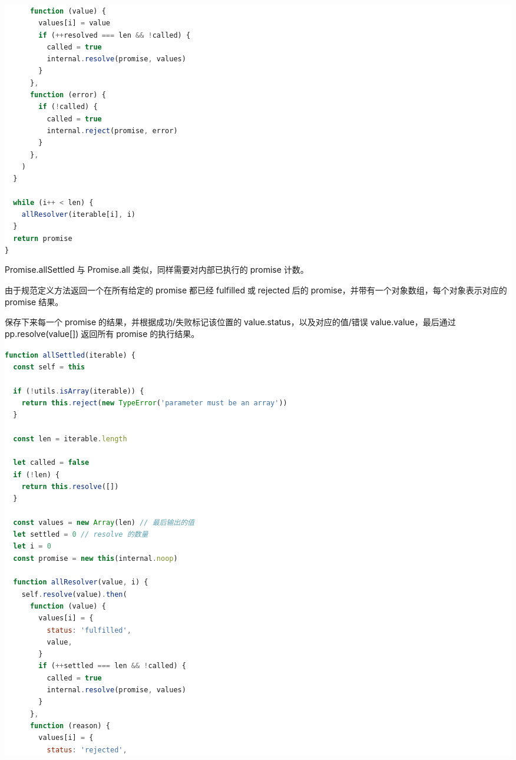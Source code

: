 ```js
      function (value) {
        values[i] = value
        if (++resolved === len && !called) {
          called = true
          internal.resolve(promise, values)
        }
      },
      function (error) {
        if (!called) {
          called = true
          internal.reject(promise, error)
        }
      },
    )
  }

  while (i++ < len) {
    allResolver(iterable[i], i)
  }
  return promise
}
```

Promise.allSettled 与 Promise.all 类似，同样需要对内部已执行的 promise 计数。

由于规范定义方法返回一个在所有给定的 promise 都已经 fulfilled 或 rejected 后的 promise，并带有一个对象数组，每个对象表示对应的 promise 结果。

保存下来每一个 promise 的结果，并根据成功/失败标记该位置的 value.status，以及对应的值/错误 value.value，最后通过 pp.resolve(value[]) 返回所有 promise 的执行结果。

```js
function allSettled(iterable) {
  const self = this

  if (!utils.isArray(iterable)) {
    return this.reject(new TypeError('parameter must be an array'))
  }

  const len = iterable.length

  let called = false
  if (!len) {
    return this.resolve([])
  }

  const values = new Array(len) // 最后输出的值
  let settled = 0 // resolve 的数量
  let i = 0
  const promise = new this(internal.noop)

  function allResolver(value, i) {
    self.resolve(value).then(
      function (value) {
        values[i] = {
          status: 'fulfilled',
          value,
        }
        if (++settled === len && !called) {
          called = true
          internal.resolve(promise, values)
        }
      },
      function (reason) {
        values[i] = {
          status: 'rejected',
```
